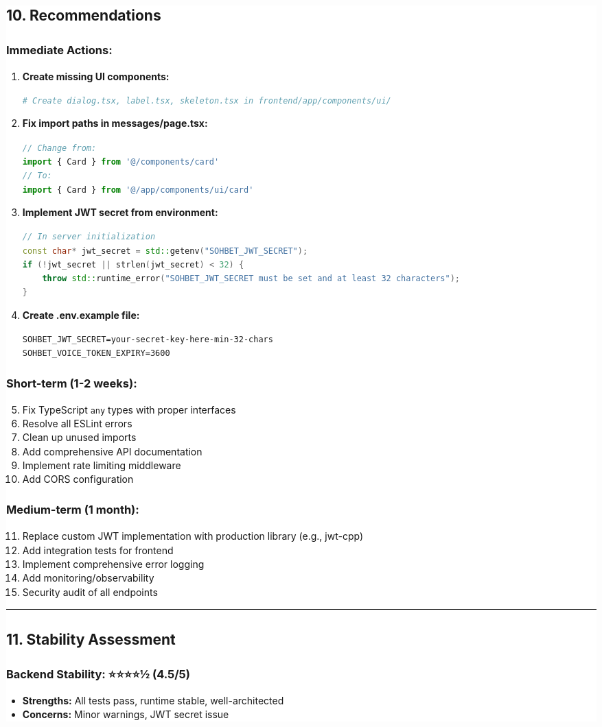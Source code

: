 
## 10. Recommendations

### Immediate Actions:
1. **Create missing UI components:**
   ```bash
   # Create dialog.tsx, label.tsx, skeleton.tsx in frontend/app/components/ui/
   ```

2. **Fix import paths in messages/page.tsx:**
   ```typescript
   // Change from:
   import { Card } from '@/components/card'
   // To:
   import { Card } from '@/app/components/ui/card'
   ```

3. **Implement JWT secret from environment:**
   ```cpp
   // In server initialization
   const char* jwt_secret = std::getenv("SOHBET_JWT_SECRET");
   if (!jwt_secret || strlen(jwt_secret) < 32) {
       throw std::runtime_error("SOHBET_JWT_SECRET must be set and at least 32 characters");
   }
   ```

4. **Create .env.example file:**
   ```
   SOHBET_JWT_SECRET=your-secret-key-here-min-32-chars
   SOHBET_VOICE_TOKEN_EXPIRY=3600
   ```

### Short-term (1-2 weeks):
5. Fix TypeScript `any` types with proper interfaces
6. Resolve all ESLint errors
7. Clean up unused imports
8. Add comprehensive API documentation
9. Implement rate limiting middleware
10. Add CORS configuration

### Medium-term (1 month):
11. Replace custom JWT implementation with production library (e.g., jwt-cpp)
12. Add integration tests for frontend
13. Implement comprehensive error logging
14. Add monitoring/observability
15. Security audit of all endpoints

---

## 11. Stability Assessment

### Backend Stability: ⭐⭐⭐⭐½ (4.5/5)
- **Strengths:** All tests pass, runtime stable, well-architected
- **Concerns:** Minor warnings, JWT secret issue
